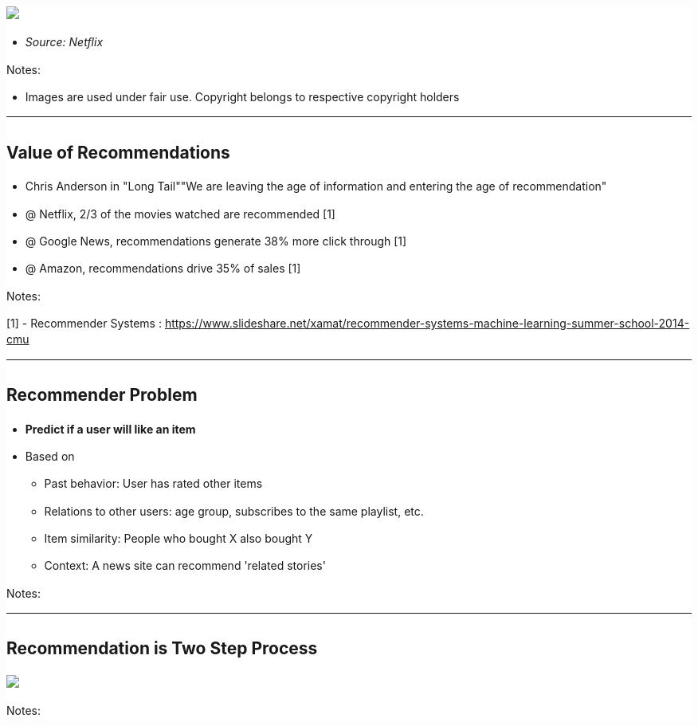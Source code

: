 <img src="../../assets/images/machine-learning/3rd-party/recommendations-3-netflix.png" style="width:40%"/>


* *Source: Netflix*

Notes:

- Images are used under fair use. Copyright belongs to respective copyright holders


---

## Value of Recommendations


 * Chris Anderson in "Long Tail""We are leaving the age of information and entering the age of recommendation"

 * @ Netflix, 2/3 of the movies watched are recommended [1]

 * @ Google News, recommendations generate 38% more click through [1]

 * @ Amazon, recommendations drive 35% of sales [1]

Notes:

[1] - Recommender Systems : https://www.slideshare.net/xamat/recommender-systems-machine-learning-summer-school-2014-cmu


---

## Recommender Problem


 *  **Predict if a user will like an item**

 * Based on

     - Past behavior: User has rated other items

     - Relations to other users: age group, subscribes to the same playlist, etc.

     - Item similarity: People who bought X also bought Y

     - Context: A news site can recommend 'related stories'

Notes:



---

## Recommendation is Two Step Process

<img src="../../assets/images/machine-learning/recommendations-process.png" style="max-width:90%"/>


Notes:

